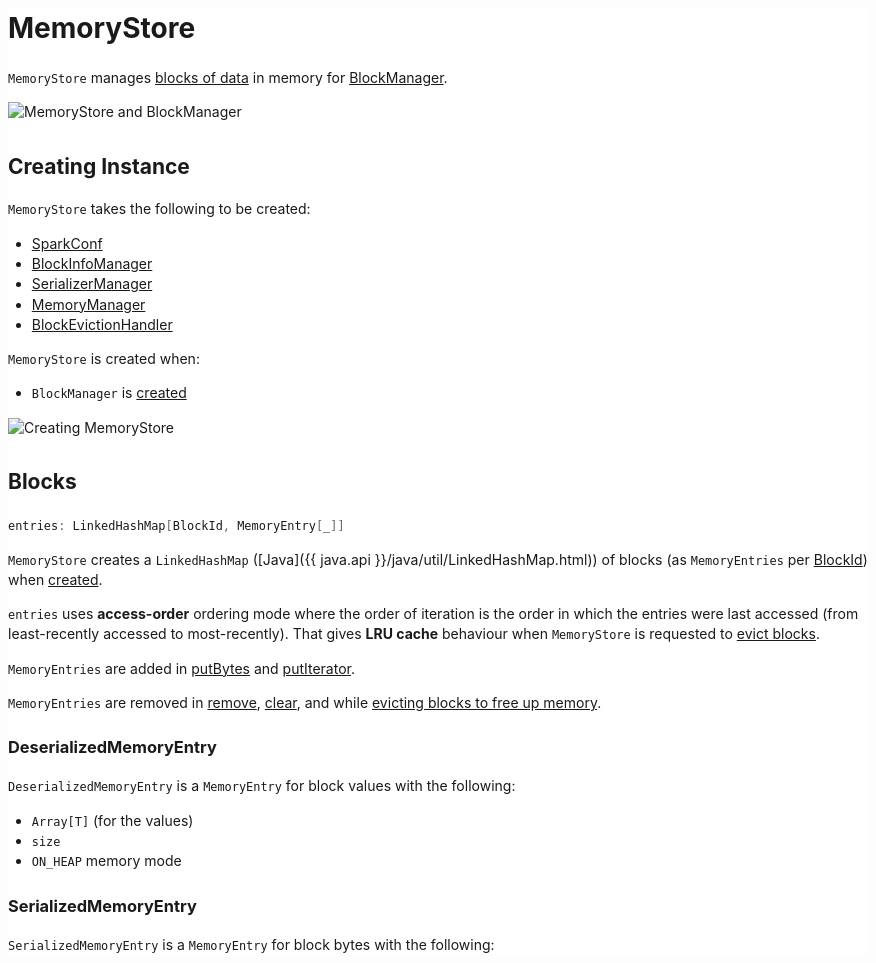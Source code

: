 # MemoryStore

`MemoryStore` manages [blocks of data](#entries) in memory for [BlockManager](BlockManager.md#memoryStore).

![MemoryStore and BlockManager](../images/storage/MemoryStore-BlockManager.png)

## Creating Instance

`MemoryStore` takes the following to be created:

* <span id="conf"> [SparkConf](../SparkConf.md)
* [BlockInfoManager](#blockInfoManager)
* <span id="serializerManager"> [SerializerManager](../serializer/SerializerManager.md)
* <span id="memoryManager"> [MemoryManager](../memory/MemoryManager.md)
* <span id="blockEvictionHandler"> [BlockEvictionHandler](BlockEvictionHandler.md)

`MemoryStore` is created when:

* `BlockManager` is [created](BlockManager.md#memoryStore)

![Creating MemoryStore](../images/storage/spark-MemoryStore.png)

## <span id="entries"><span id="MemoryEntry"><span id="contains"> Blocks

```scala
entries: LinkedHashMap[BlockId, MemoryEntry[_]]
```

`MemoryStore` creates a `LinkedHashMap` ([Java]({{ java.api }}/java/util/LinkedHashMap.html)) of blocks (as `MemoryEntries` per [BlockId](BlockId.md)) when [created](#creating-instance).

`entries` uses **access-order** ordering mode where the order of iteration is the order in which the entries were last accessed (from least-recently accessed to most-recently). That gives **LRU cache** behaviour when `MemoryStore` is requested to [evict blocks](#evictBlocksToFreeSpace).

`MemoryEntries` are added in [putBytes](#putBytes) and [putIterator](#putIterator).

`MemoryEntries` are removed in [remove](#remove), [clear](#clear), and while [evicting blocks to free up memory](#evictBlocksToFreeSpace).

### <span id="DeserializedMemoryEntry"> DeserializedMemoryEntry

`DeserializedMemoryEntry` is a `MemoryEntry` for block values with the following:

* `Array[T]` (for the values)
* `size`
* `ON_HEAP` memory mode

### <span id="SerializedMemoryEntry"> SerializedMemoryEntry

`SerializedMemoryEntry` is a `MemoryEntry` for block bytes with the following:
